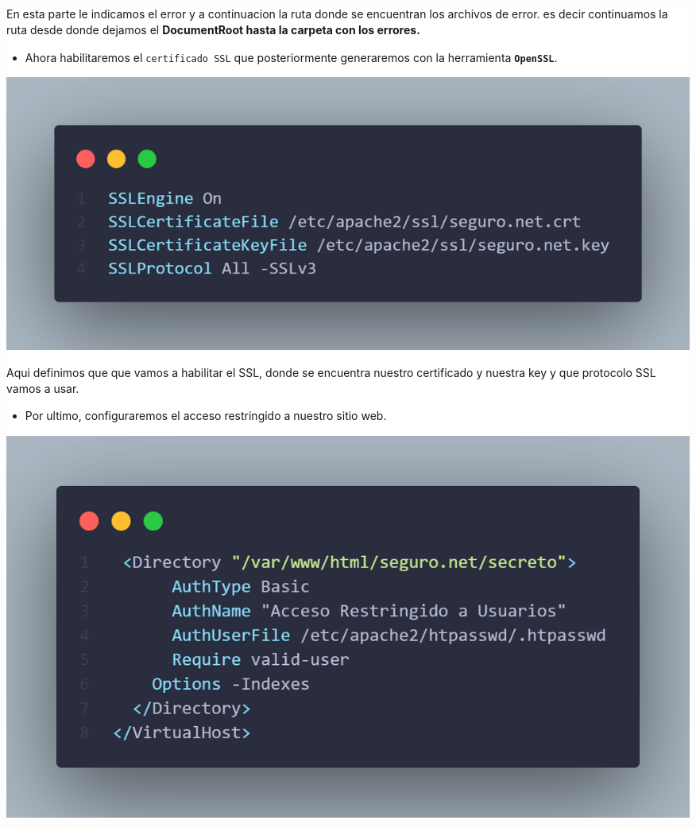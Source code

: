 En esta parte le indicamos el error  y a continuacion la ruta donde se encuentran los archivos de error. es decir continuamos la ruta desde donde dejamos el **DocumentRoot hasta la carpeta con los errores.**

- Ahora habilitaremos el `certificado SSL` que posteriormente generaremos con la herramienta **`OpenSSL`**.

<img src="imagenes/vh443_ssl.png">

Aqui definimos que que vamos a habilitar el SSL, donde se encuentra nuestro certificado y nuestra key y que protocolo SSL vamos a usar.

- Por ultimo, configuraremos el acceso restringido a nuestro sitio web.

<img src="imagenes/vh443_htpasswd.png">
